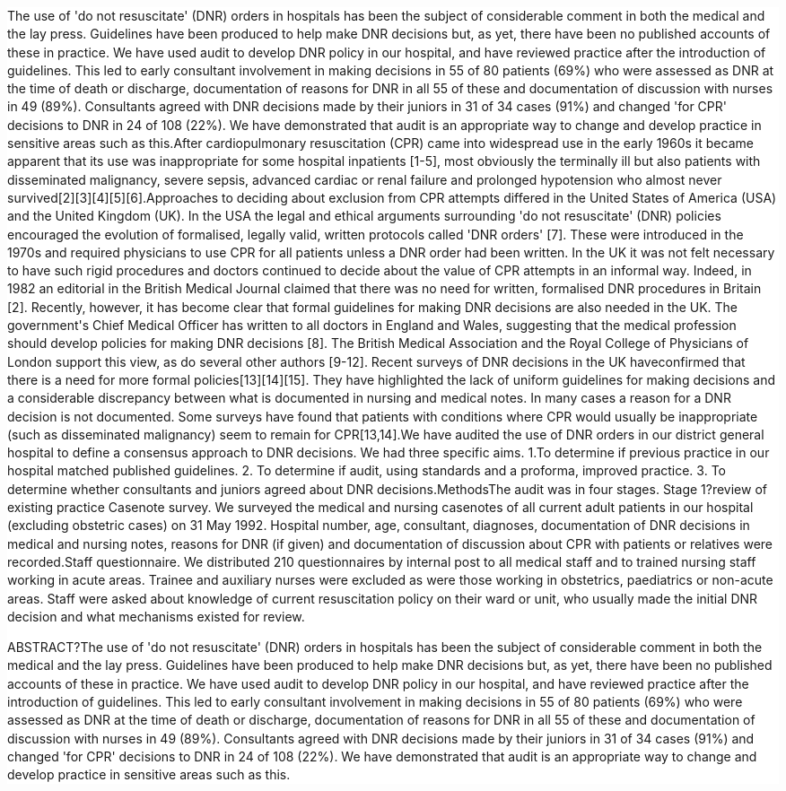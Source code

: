 The use of 'do not resuscitate' (DNR)    orders in hospitals has been the subject of considerable comment in both the medical and the lay press. Guidelines have been produced to help make DNR decisions but, as yet, there have been no published accounts of these in practice. We have used audit to develop DNR policy in our hospital, and have reviewed practice after the introduction of guidelines. This led to early consultant involvement in making decisions in 55 of 80 patients (69%) who were assessed as DNR at the time of death or discharge, documentation of reasons for DNR in all 55 of these and documentation of discussion with nurses in 49 (89%). Consultants agreed with DNR decisions made by their juniors in 31 of 34 cases (91%) and changed 'for CPR' decisions to DNR in 24 of 108 (22%). We have demonstrated that audit is an appropriate way to change and develop practice in sensitive areas such as this.After cardiopulmonary resuscitation (CPR) came into widespread use in the early 1960s it became apparent that its use was inappropriate for some hospital inpatients [1-5], most obviously the terminally ill but also patients with disseminated malignancy, severe sepsis, advanced cardiac or renal failure and prolonged hypotension who almost never survived[2][3][4][5][6].Approaches to deciding about exclusion from CPR attempts differed in the United States of America (USA) and the United Kingdom (UK). In the USA the legal and ethical arguments surrounding 'do not resuscitate' (DNR) policies encouraged the evolution of formalised, legally valid, written protocols called 'DNR orders' [7]. These were introduced in the 1970s and required physicians to use CPR for all patients unless a DNR order had been written. In the UK it was not felt necessary to have such rigid procedures and doctors continued to decide about the value of CPR attempts in an informal way. Indeed, in 1982 an editorial in the British Medical Journal claimed that there was no need for written, formalised DNR procedures in Britain [2]. Recently, however, it has become clear that formal guidelines for making DNR decisions are also needed in the UK. The government's Chief Medical Officer has written to all doctors in England and Wales, suggesting that the medical profession should develop policies for making DNR decisions [8]. The British Medical Association and the Royal College of Physicians of London support this view, as do several other authors [9-12]. Recent surveys of DNR decisions in the UK haveconfirmed that there is a need for more formal policies[13][14][15]. They have highlighted the lack of uniform guidelines for making decisions and a considerable discrepancy between what is documented in nursing and medical notes. In many cases a reason for a DNR decision is not documented. Some surveys have found that patients with conditions where CPR would usually be inappropriate (such as disseminated malignancy) seem to remain for CPR[13,14].We have audited the use of DNR orders in our district general hospital to define a consensus approach to DNR decisions. We had three specific aims. 1.To determine if previous practice in our hospital matched published guidelines. 2. To determine if audit, using standards and a proforma, improved practice. 3. To determine whether consultants and juniors agreed about DNR decisions.MethodsThe audit was in four stages. Stage 1?review of existing practice Casenote survey. We surveyed the medical and nursing casenotes of all current adult patients in our hospital (excluding obstetric cases) on 31 May 1992. Hospital number, age, consultant, diagnoses, documentation of DNR decisions in medical and nursing notes, reasons for DNR (if given) and documentation of discussion about CPR with patients or relatives were recorded.Staff questionnaire. We distributed 210 questionnaires by internal post to all medical staff and to trained nursing staff working in acute areas. Trainee and auxiliary nurses were excluded as were those working in obstetrics, paediatrics or non-acute areas. Staff were asked about knowledge of current resuscitation policy on their ward or unit, who usually made the initial DNR decision and what mechanisms existed for review.

ABSTRACT?The use of 'do not resuscitate' (DNR) orders in hospitals has been the subject of considerable comment in both the medical and the lay press. Guidelines have been produced to help make DNR decisions but, as yet, there have been no published accounts of these in practice. We have used audit to develop DNR policy in our hospital, and have reviewed practice after the introduction of guidelines. This led to early consultant involvement in making decisions in 55 of 80 patients (69%) who were assessed as DNR at the time of death or discharge, documentation of reasons for DNR in all 55 of these and documentation of discussion with nurses in 49 (89%). Consultants agreed with DNR decisions made by their juniors in 31 of 34 cases (91%) and changed 'for CPR' decisions to DNR in 24 of 108 (22%). We have demonstrated that audit is an appropriate way to change and develop practice in sensitive areas such as this.

